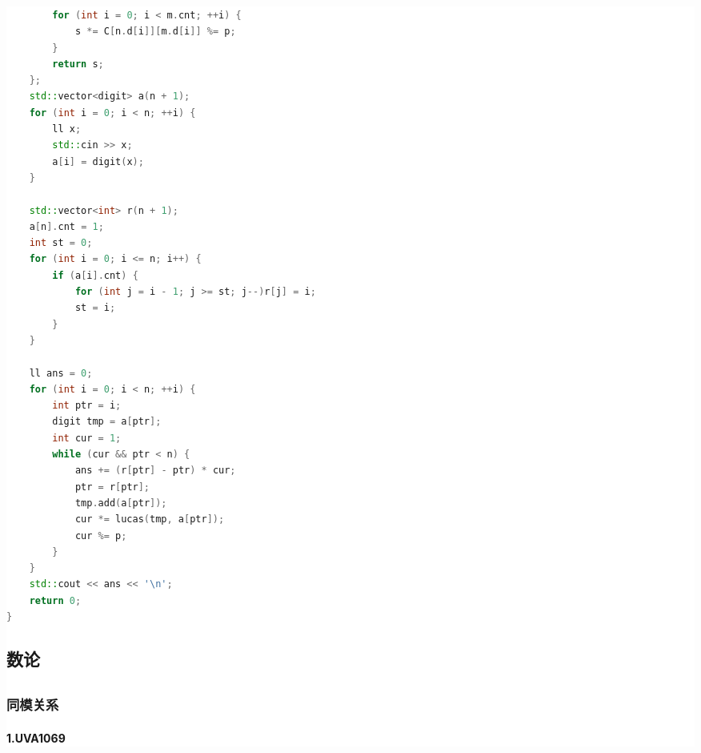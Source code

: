 ```c++
		for (int i = 0; i < m.cnt; ++i) {
			s *= C[n.d[i]][m.d[i]] %= p;
		}
		return s;
	};
	std::vector<digit> a(n + 1);
	for (int i = 0; i < n; ++i) {
		ll x;
		std::cin >> x;
		a[i] = digit(x);
	}

	std::vector<int> r(n + 1);
	a[n].cnt = 1;
	int st = 0;
	for (int i = 0; i <= n; i++) {
		if (a[i].cnt) {
			for (int j = i - 1; j >= st; j--)r[j] = i;
			st = i;
		}
	}

	ll ans = 0;
	for (int i = 0; i < n; ++i) {
		int ptr = i;
		digit tmp = a[ptr];
		int cur = 1;
		while (cur && ptr < n) {
			ans += (r[ptr] - ptr) * cur;
			ptr = r[ptr];
			tmp.add(a[ptr]);
			cur *= lucas(tmp, a[ptr]);
			cur %= p;
		}
	}
	std::cout << ans << '\n';
	return 0;
}
```





## 数论

## 

### 同模关系

#### 1.UVA1069
